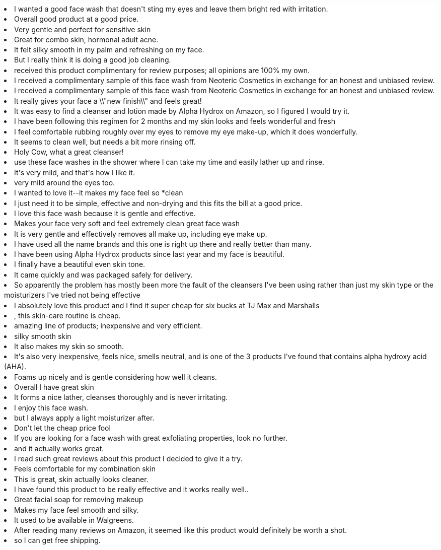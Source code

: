 <li> I wanted a good face wash that doesn&#x27;t sting my eyes and leave them bright red with irritation.  </li>
<li> Overall good product at a good price.</li>
<li> Very gentle and perfect for sensitive skin</li>
<li> Great for combo skin, hormonal adult acne.</li>
<li> It felt silky smooth in my palm and refreshing on my face.</li>
<li> But I really think it is doing a good job cleaning.</li>
<li> received this product complimentary for review purposes; all opinions are 100% my own.</li>
<li> I received a complimentary sample of this face wash from Neoteric Cosmetics in exchange for an honest and unbiased review.</li>
<li> I received a complimentary sample of this face wash from Neoteric Cosmetics in exchange for an honest and unbiased review.</li>
<li> It really gives your face a \\&quot;new finish\\&quot; and feels great!  </li>
<li> It was easy to find a cleanser and lotion made by Alpha Hydrox on Amazon, so I figured I would try it.</li>
<li> I have been following this regimen for 2 months and my skin looks and feels wonderful and fresh</li>
<li> I feel comfortable rubbing roughly over my eyes to remove my eye make-up, which it does wonderfully.</li>
<li> It seems to clean well, but needs a bit more rinsing off.  </li>
<li> Holy Cow, what a great cleanser!</li>
<li> use these face washes in the shower where I can take my time and easily lather up and rinse.</li>
<li> It&#x27;s very mild, and that&#x27;s how I like it.</li>
<li> very mild around the eyes too.</li>
<li> I wanted to love it--it makes my face feel so *clean</li>
<li> I just need it to be simple, effective and non-drying and this fits the bill at a good price.</li>
<li> I love this face wash because it is gentle and effective.  </li>
<li> Makes your face very soft and feel extremely clean great face wash</li>
<li> It is very gentle and effectively removes all make up, including eye make up.</li>
<li> I have used all the name brands and this one is right up there and really better than many.</li>
<li> I have been using Alpha Hydrox products since last year and my face is beautiful.</li>
<li> I finally have a beautiful even skin tone.</li>
<li> It came quickly and was packaged safely for delivery.</li>
<li> So apparently the problem has mostly been more the fault of the cleansers I&#x27;ve been using rather than just my skin type or the moisturizers I&#x27;ve tried not being effective</li>
<li> I absolutely love this product and I find it super cheap for six bucks at TJ Max and Marshalls</li>
<li> , this skin-care routine is cheap.  </li>
<li> amazing line of products; inexpensive and very efficient.</li>
<li> silky smooth skin</li>
<li> It also makes my skin so smooth.</li>
<li> It&#x27;s also very inexpensive, feels nice, smells neutral, and is one of the 3 products I&#x27;ve found that contains alpha hydroxy acid (AHA).  </li>
<li> Foams up nicely and is gentle considering how well it cleans.</li>
<li> Overall I have great skin</li>
<li> It forms a nice lather, cleanses thoroughly and is never irritating.</li>
<li> I enjoy this face wash.  </li>
<li> but I always apply a light moisturizer after.</li>
<li> Don&#x27;t let the cheap price fool</li>
<li> If you are looking for a face wash with great exfoliating properties, look no further.</li>
<li> and it actually works great.</li>
<li> I read such great reviews about this product I decided to give it a try.</li>
<li> Feels comfortable for my combination skin</li>
<li> This is great, skin actually looks cleaner.</li>
<li> I have found this product to be really effective and it works really well..</li>
<li> Great facial soap for removing makeup</li>
<li> Makes my face feel smooth and silky.</li>
<li> It used to be available in Walgreens.</li>
<li> After reading many reviews on Amazon, it seemed like this product would definitely be worth a shot.</li>
<li> so I can get free shipping.</li>